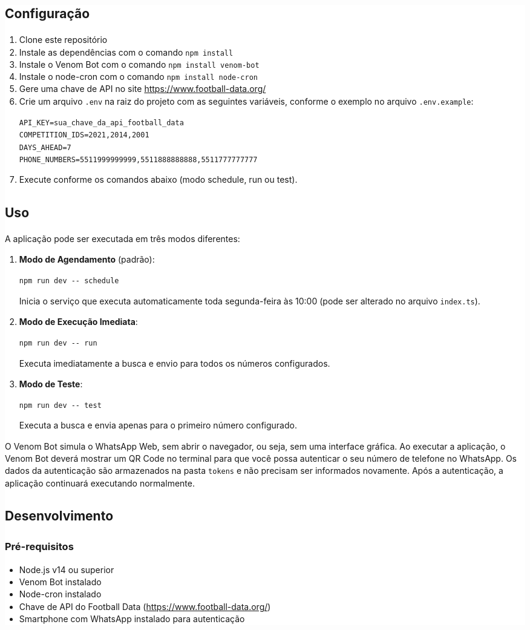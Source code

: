 ## Configuração

1. Clone este repositório
2. Instale as dependências com o comando `npm install`
3. Instale o Venom Bot com o comando `npm install venom-bot`
4. Instale o node-cron com o comando `npm install node-cron`
5. Gere uma chave de API no site https://www.football-data.org/
6. Crie um arquivo `.env` na raiz do projeto com as seguintes variáveis, conforme o exemplo no arquivo `.env.example`:
   ```
   API_KEY=sua_chave_da_api_football_data
   COMPETITION_IDS=2021,2014,2001
   DAYS_AHEAD=7
   PHONE_NUMBERS=5511999999999,5511888888888,5511777777777
   ```
7. Execute conforme os comandos abaixo (modo schedule, run ou test).

## Uso

A aplicação pode ser executada em três modos diferentes:

1. **Modo de Agendamento** (padrão):
   ```
   npm run dev -- schedule
   ```
   Inicia o serviço que executa automaticamente toda segunda-feira às 10:00 (pode ser alterado no arquivo `index.ts`).

2. **Modo de Execução Imediata**:
   ```
   npm run dev -- run
   ```
   Executa imediatamente a busca e envio para todos os números configurados.

3. **Modo de Teste**:
   ```
   npm run dev -- test
   ```
   Executa a busca e envia apenas para o primeiro número configurado.

O  Venom Bot simula o WhatsApp Web, sem abrir o navegador, ou seja, sem uma interface gráfica.
Ao executar a aplicação, o Venom Bot deverá mostrar um QR Code no terminal para que você possa autenticar o seu número de telefone no WhatsApp.
Os dados da autenticação são armazenados na pasta `tokens` e não precisam ser informados novamente.
Após a autenticação, a aplicação continuará executando normalmente.

## Desenvolvimento

### Pré-requisitos

- Node.js v14 ou superior
- Venom Bot instalado
- Node-cron instalado
- Chave de API do Football Data (https://www.football-data.org/)
- Smartphone com WhatsApp instalado para autenticação
